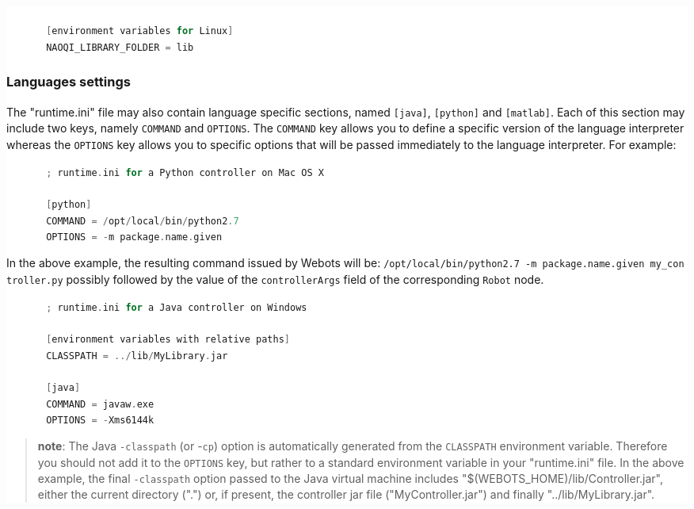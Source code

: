 ``` c

       [environment variables for Linux]
       NAOQI_LIBRARY_FOLDER = lib
```

### Languages settings

The "runtime.ini" file may also contain language specific sections, named
`[java]`, `[python]` and `[matlab]`. Each of this section may include two keys,
namely `COMMAND` and `OPTIONS`. The `COMMAND` key allows you to define a
specific version of the language interpreter whereas the `OPTIONS` key allows
you to specific options that will be passed immediately to the language
interpreter. For example:

``` c
       ; runtime.ini for a Python controller on Mac OS X

       [python]
       COMMAND = /opt/local/bin/python2.7
       OPTIONS = -m package.name.given
```

In the above example, the resulting command issued by Webots will be:
`/opt/local/bin/python2.7 -m package.name.given my_controller.py` possibly
followed by the value of the `controllerArgs` field of the corresponding `Robot`
node.

``` c
       ; runtime.ini for a Java controller on Windows

       [environment variables with relative paths]
       CLASSPATH = ../lib/MyLibrary.jar

       [java]
       COMMAND = javaw.exe
       OPTIONS = -Xms6144k
```

> **note**:
The Java `-classpath` (or -`cp`) option is automatically generated from the
`CLASSPATH` environment variable. Therefore you should not add it to the
`OPTIONS` key, but rather to a standard environment variable in your
"runtime.ini" file. In the above example, the final `-classpath` option passed
to the Java virtual machine includes "$(WEBOTS\_HOME)/lib/Controller.jar",
either the current directory (".") or, if present, the controller jar file
("MyController.jar") and finally "../lib/MyLibrary.jar".

